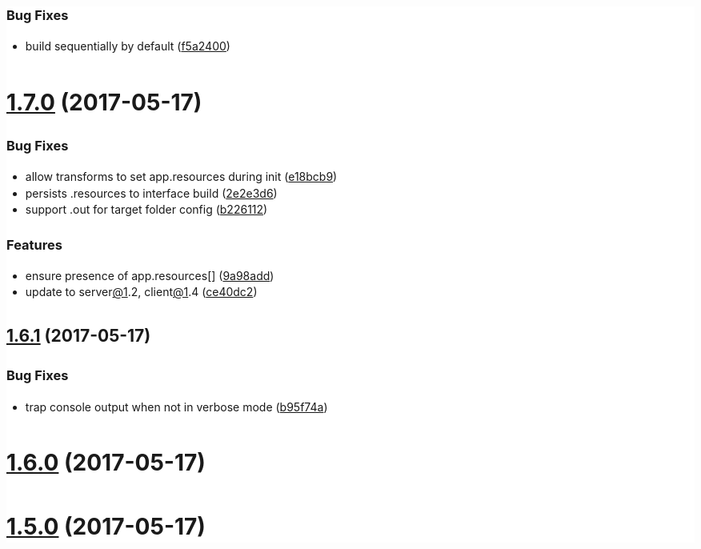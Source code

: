
### Bug Fixes

* build sequentially by default ([f5a2400](https://github.com/sinnerschrader/patternplate/commit/f5a2400))



<a name="1.7.0"></a>
# [1.7.0](https://github.com/sinnerschrader/patternplate/compare/v1.6.1...v1.7.0) (2017-05-17)


### Bug Fixes

* allow transforms to set app.resources during init ([e18bcb9](https://github.com/sinnerschrader/patternplate/commit/e18bcb9))
* persists .resources to interface build ([2e2e3d6](https://github.com/sinnerschrader/patternplate/commit/2e2e3d6))
* support .out for target folder config ([b226112](https://github.com/sinnerschrader/patternplate/commit/b226112))


### Features

* ensure presence of app.resources[] ([9a98add](https://github.com/sinnerschrader/patternplate/commit/9a98add))
* update to server[@1](https://github.com/1).2, client[@1](https://github.com/1).4 ([ce40dc2](https://github.com/sinnerschrader/patternplate/commit/ce40dc2))



<a name="1.6.1"></a>
## [1.6.1](https://github.com/sinnerschrader/patternplate/compare/v1.6.0...v1.6.1) (2017-05-17)


### Bug Fixes

* trap console output when not in verbose mode ([b95f74a](https://github.com/sinnerschrader/patternplate/commit/b95f74a))



<a name="1.6.0"></a>
# [1.6.0](https://github.com/sinnerschrader/patternplate/compare/v1.5.0...v1.6.0) (2017-05-17)



<a name="1.5.0"></a>
# [1.5.0](https://github.com/sinnerschrader/patternplate/compare/v1.4.0...v1.5.0) (2017-05-17)

